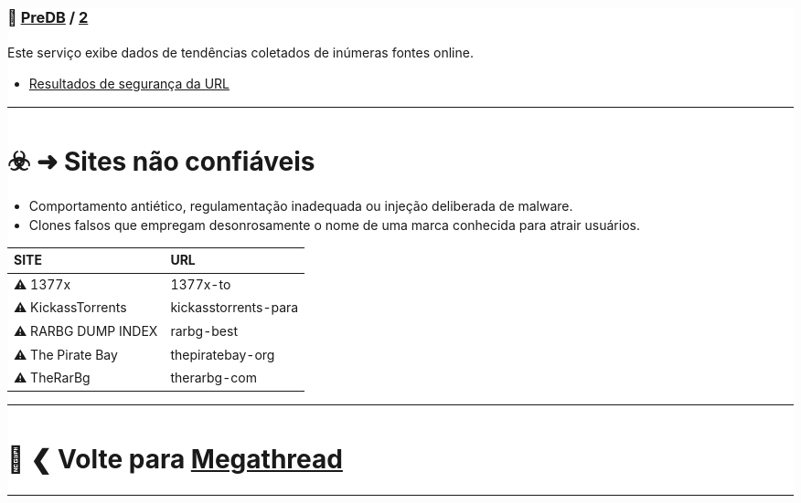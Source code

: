 ### 📒 [PreDB](https://predb.net/)  / [2](https://predb.me/)
Este serviço exibe dados de tendências coletados de inúmeras fontes online.
- [Resultados de segurança da URL](https://www.urlvoid.com/scan/hdvinnie.github.io/)

---
# ☣️ ➜ Sites não confiáveis

- Comportamento antiético, regulamentação inadequada ou injeção deliberada de malware.
- Clones falsos que empregam desonrosamente o nome de uma marca conhecida para atrair usuários.

SITE | URL
:---- | :----
⚠️ 1377x | 1377x-to
⚠️ KickassTorrents | kickasstorrents-para
⚠️ RARBG DUMP INDEX | rarbg-best
⚠️ The Pirate Bay | thepiratebay-org
⚠️ TheRarBg | therarbg-com

---

# 📜 ❮ Volte para [**Megathread**](https://rentry.org/Pirataria-MegathreadBR)
---